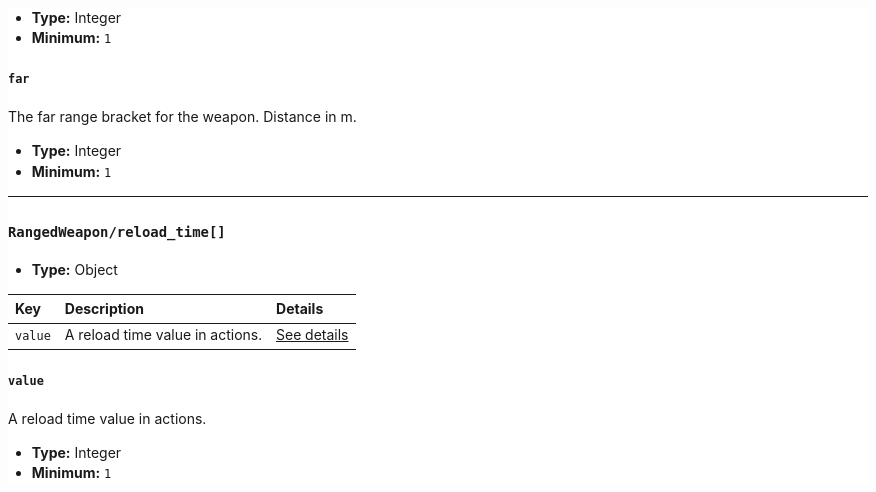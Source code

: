 - **Type:** Integer
- **Minimum:** `1`

#### <a name="RangedWeapon/range/far"></a> `far`

The far range bracket for the weapon. Distance in m.

- **Type:** Integer
- **Minimum:** `1`

---

### <a name="RangedWeapon/reload_time[]"></a> `RangedWeapon/reload_time[]`

- **Type:** Object

Key | Description | Details
:-- | :-- | :--
`value` | A reload time value in actions. | <a href="#RangedWeapon/reload_time[]/value">See details</a>

#### <a name="RangedWeapon/reload_time[]/value"></a> `value`

A reload time value in actions.

- **Type:** Integer
- **Minimum:** `1`
